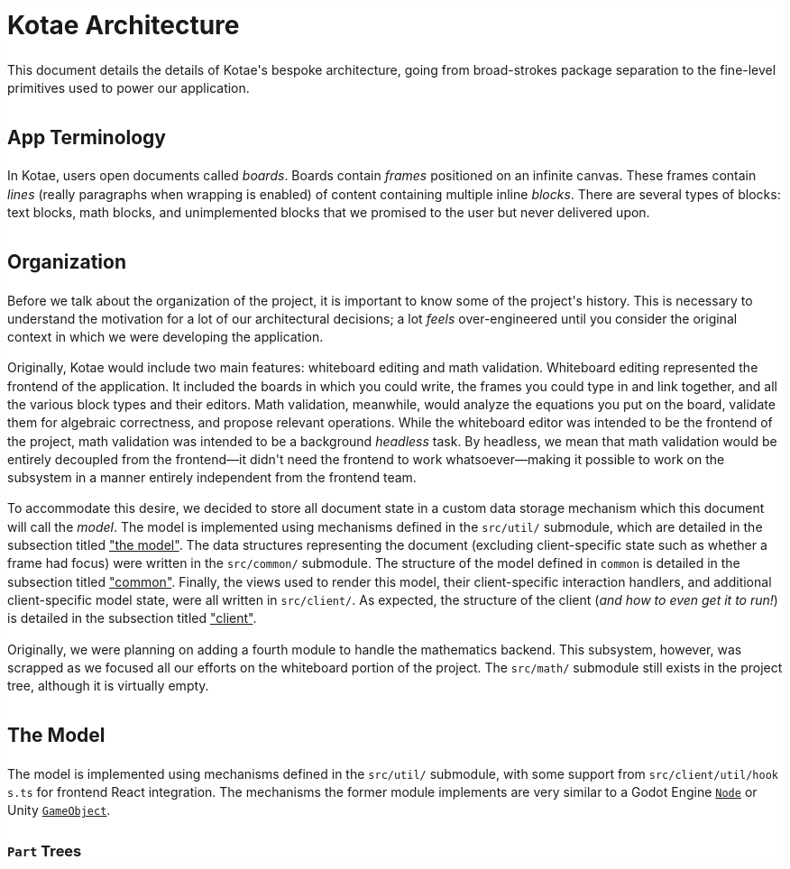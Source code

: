 # Kotae Architecture

This document details the details of Kotae's bespoke architecture, going from broad-strokes package separation to the fine-level primitives used to power our application.

## App Terminology

In Kotae, users open documents called *boards*. Boards contain *frames* positioned on an infinite canvas. These frames contain *lines* (really paragraphs when wrapping is enabled) of content containing multiple inline *blocks*. There are several types of blocks: text blocks, math blocks, and unimplemented blocks that we promised to the user but never delivered upon.

## Organization

Before we talk about the organization of the project, it is important to know some of the project's history. This is necessary to understand the motivation for a lot of our architectural decisions; a lot *feels* over-engineered until you consider the original context in which we were developing the application.

Originally, Kotae would include two main features: whiteboard editing and math validation. Whiteboard editing represented the frontend of the application. It included the boards in which you could write, the frames you could type in and link together, and all the various block types and their editors. Math validation, meanwhile, would analyze the equations you put on the board, validate them for algebraic correctness, and propose relevant operations. While the whiteboard editor was intended to be the frontend of the project, math validation was intended to be a background *headless* task. By headless, we mean that math validation would be entirely decoupled from the frontend—it didn't need the frontend to work whatsoever—making it possible to work on the subsystem in a manner entirely independent from the frontend team.

To accommodate this desire, we decided to store all document state in a custom data storage mechanism which this document will call the *model*. The model is implemented using mechanisms defined in the `src/util/` submodule, which are detailed in the subsection titled ["the model"](#The-Model). The data structures representing the document (excluding client-specific state such as whether a frame had focus) were written in the `src/common/` submodule. The structure of the model defined in `common` is detailed in the subsection titled ["common"](#common). Finally, the views used to render this model, their client-specific interaction handlers, and additional client-specific model state, were all written in `src/client/`. As expected, the structure of the client (*and how to even get it to run!*) is detailed in the subsection titled ["client"](#client).

Originally, we were planning on adding a fourth module to handle the mathematics backend. This subsystem, however, was scrapped as we focused all our efforts on the whiteboard portion of the project. The `src/math/` submodule still exists in the project tree, although it is virtually empty.

## The Model

The model is implemented using mechanisms defined in the `src/util/` submodule, with some support from `src/client/util/hooks.ts` for frontend React integration. The mechanisms the former module implements are very similar to a Godot Engine [`Node`](https://docs.godotengine.org/en/stable/classes/class_node.html) or Unity [`GameObject`](https://docs.unity3d.com/ScriptReference/GameObject.html).

### `Part` Trees
